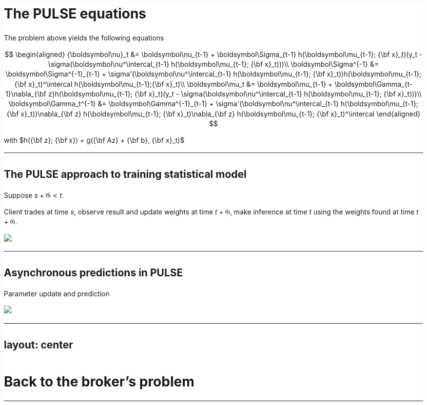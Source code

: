 
# The PULSE equations

The problem above yields the following equations 

$$
\begin{aligned}
{\boldsymbol\nu}_t
&= \boldsymbol\nu_{t-1} + \boldsymbol\Sigma_{t-1} h(\boldsymbol\mu_{t-1}; {\bf x}_t)(y_t - \sigma(\boldsymbol\nu^\intercal_{t-1} h(\boldsymbol\mu_{t-1}; {\bf x}_t)))\\
\boldsymbol\Sigma^{-1}
&= \boldsymbol\Sigma^{-1}_{t-1} + \sigma'(\boldsymbol\nu^\intercal_{t-1} h(\boldsymbol\mu_{t-1}; {\bf x}_t))h(\boldsymbol\mu_{t-1};{\bf x}_t)^\intercal h(\boldsymbol\mu_{t-1};{\bf x}_t)\\
\boldsymbol\mu_t &= \boldsymbol\mu_{t-1} + 
\boldsymbol\Gamma_{t-1}\nabla_{\bf z}h(\boldsymbol\mu_{t-1}; {\bf x}_t)(y_t - \sigma(\boldsymbol\nu^\intercal_{t-1} h(\boldsymbol\mu_{t-1}; {\bf x}_t)))\\
\boldsymbol\Gamma_t^{-1} &=
\boldsymbol\Gamma^{-1}_{t-1} + 
\sigma'(\boldsymbol\nu^\intercal_{t-1} h(\boldsymbol\mu_{t-1}; {\bf x}_t))\nabla_{\bf z} h(\boldsymbol\mu_{t-1}; {\bf x}_t)\nabla_{\bf z} h(\boldsymbol\mu_{t-1}; {\bf x}_t)^\intercal
\end{aligned}
$$

with $h({\bf z}; {\bf x}) = g({\bf Az} + {\bf b}, {\bf x}_t)$

---

## The PULSE approach to training statistical model

Suppose $s + \mathfrak G < t$.

Client trades at time $s$, observe result and update weights at time $t + \mathfrak G$, make inference at time $t$ using the weights found at time $t + \mathfrak G$.

<img class="horizontal-center" width=500
     src="/Detecting%20toxic%20flow%20mini%20cf59d69626c24d9892cf181b8b71aab6/Untitled%209.png">

---

## Asynchronous predictions in PULSE

Parameter update and prediction

<img class="centered" width=500
     src="/Detecting%20toxic%20flow%20mini%20cf59d69626c24d9892cf181b8b71aab6/Untitled%2010.png">

---
layout: center
---

# Back to the broker’s problem

---